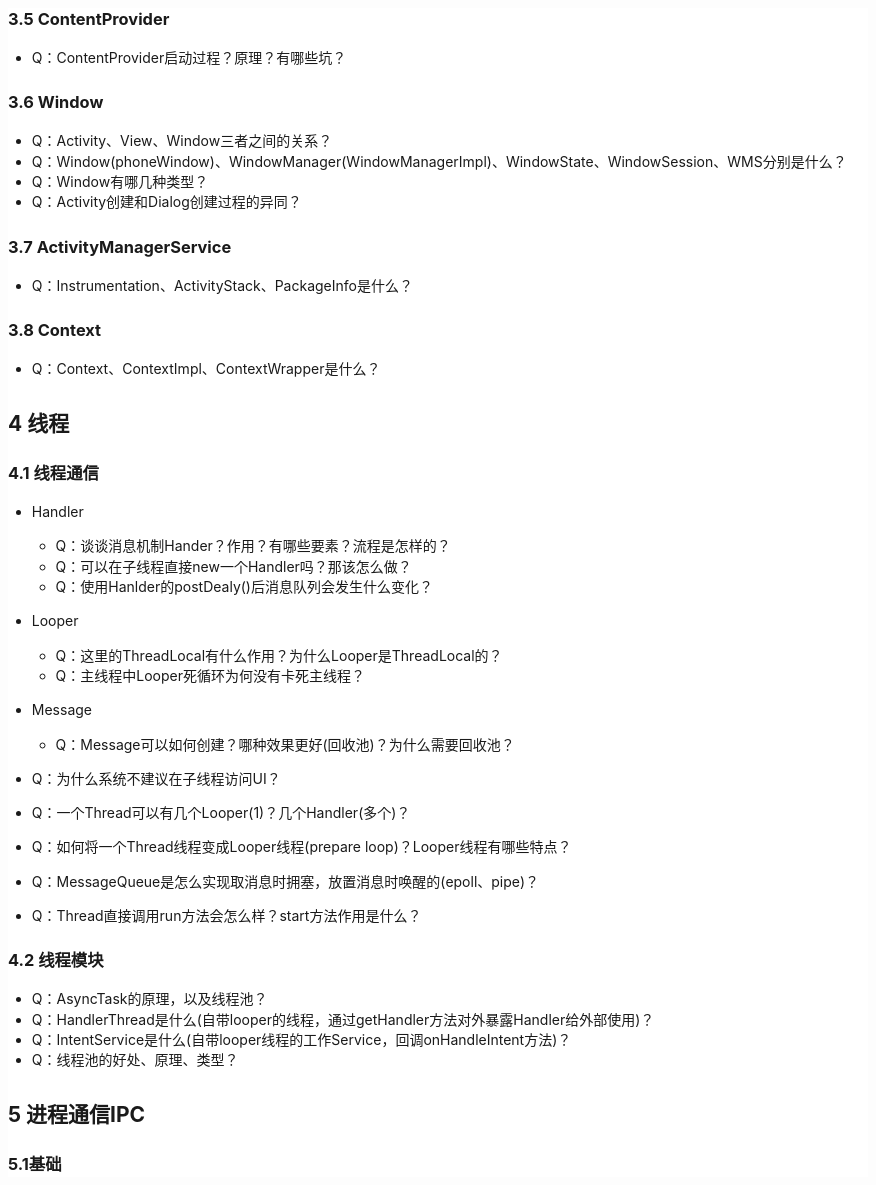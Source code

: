 ### 3.5 ContentProvider

- Q：ContentProvider启动过程？原理？有哪些坑？

### 3.6 Window

- Q：Activity、View、Window三者之间的关系？
- Q：Window(phoneWindow)、WindowManager(WindowManagerImpl)、WindowState、WindowSession、WMS分别是什么？
- Q：Window有哪几种类型？
- Q：Activity创建和Dialog创建过程的异同？

### 3.7 ActivityManagerService

- Q：Instrumentation、ActivityStack、PackageInfo是什么？

### 3.8 Context

- Q：Context、ContextImpl、ContextWrapper是什么？

## 4 线程
### 4.1 线程通信


- Handler

	- Q：谈谈消息机制Hander？作用？有哪些要素？流程是怎样的？
	- Q：可以在子线程直接new一个Handler吗？那该怎么做？
	- Q：使用Hanlder的postDealy()后消息队列会发生什么变化？



- Looper

	- Q：这里的ThreadLocal有什么作用？为什么Looper是ThreadLocal的？
	- Q：主线程中Looper死循环为何没有卡死主线程？



- Message

	- Q：Message可以如何创建？哪种效果更好(回收池)？为什么需要回收池？


- Q：为什么系统不建议在子线程访问UI？
- Q：一个Thread可以有几个Looper(1)？几个Handler(多个)？
- Q：如何将一个Thread线程变成Looper线程(prepare loop)？Looper线程有哪些特点？
- Q：MessageQueue是怎么实现取消息时拥塞，放置消息时唤醒的(epoll、pipe)？
- Q：Thread直接调用run方法会怎么样？start方法作用是什么？

### 4.2 线程模块

- Q：AsyncTask的原理，以及线程池？
- Q：HandlerThread是什么(自带looper的线程，通过getHandler方法对外暴露Handler给外部使用)？
- Q：IntentService是什么(自带looper线程的工作Service，回调onHandleIntent方法)？
- Q：线程池的好处、原理、类型？

## 5 进程通信IPC
### 5.1基础
